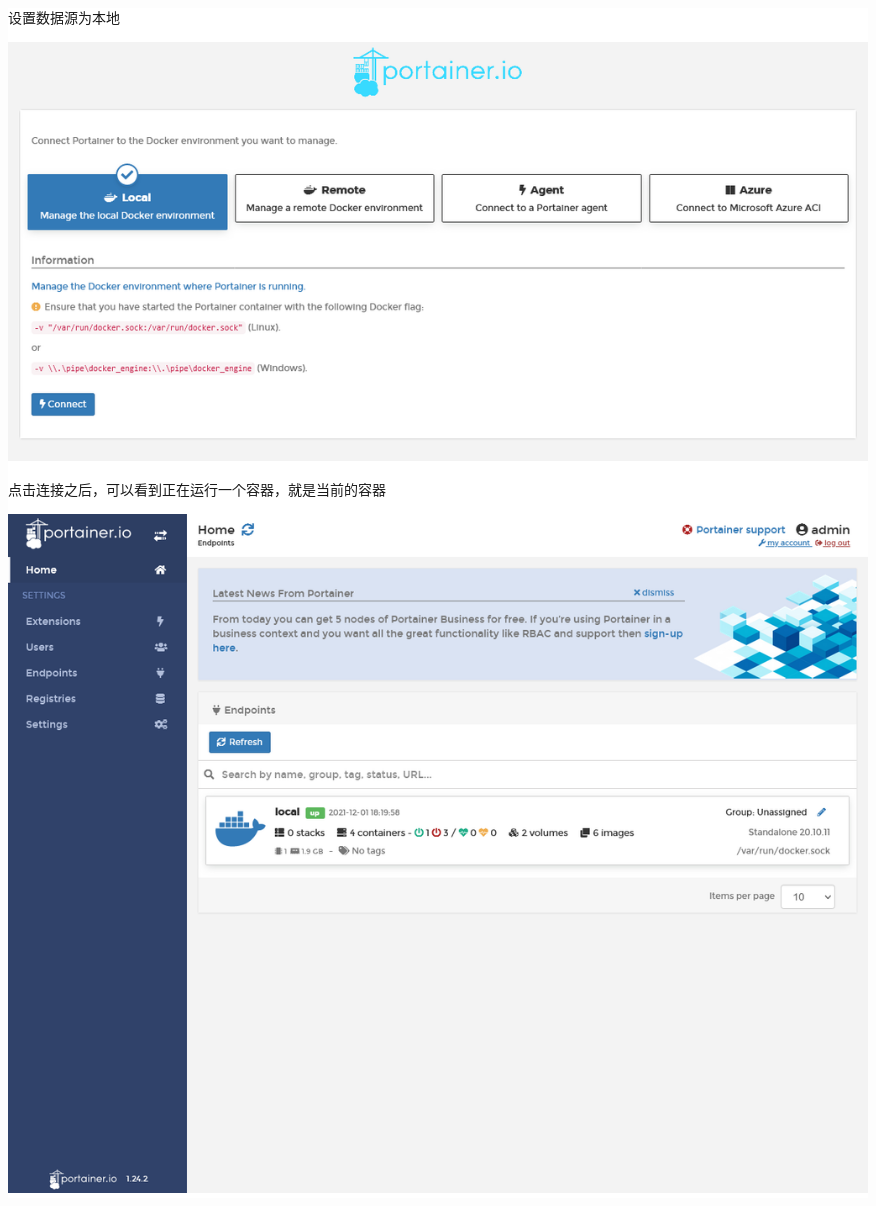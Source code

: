 设置数据源为本地

![image-20211201181937935](Docker学习.assets/image-20211201181937935.png)

点击连接之后，可以看到正在运行一个容器，就是当前的容器

![image-20211201182046969](Docker学习.assets/image-20211201182046969.png)
